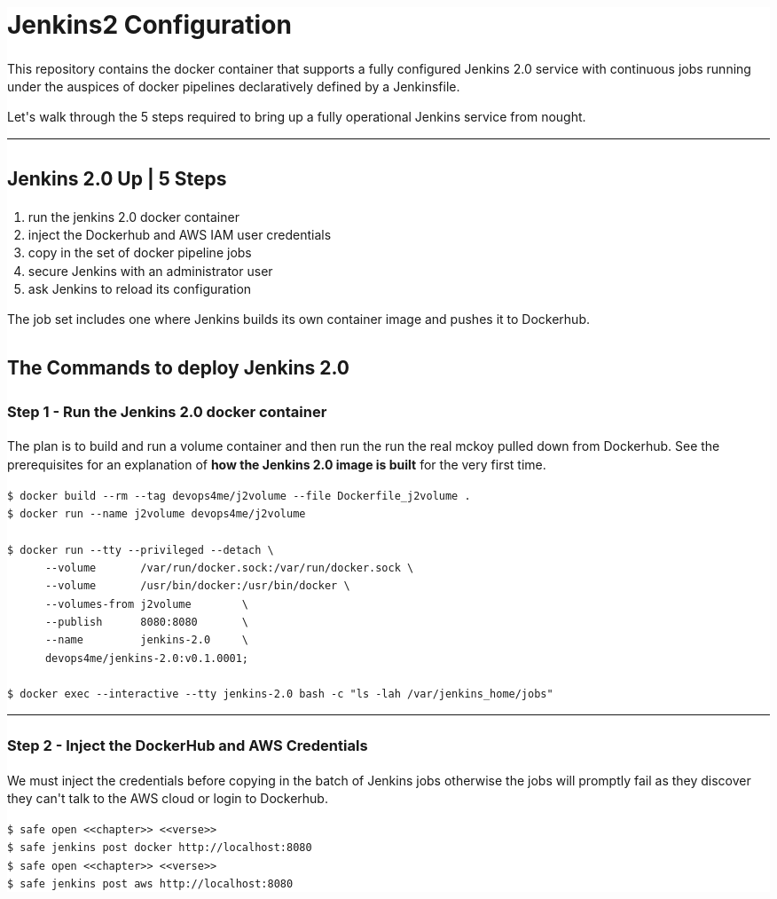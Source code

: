 
# Jenkins2 Configuration

This repository contains the docker container that supports a fully configured Jenkins 2.0 service with continuous jobs running under the auspices of docker pipelines declaratively defined by a Jenkinsfile.

Let's walk through the 5 steps required to bring up a fully operational Jenkins service from nought.

---

## Jenkins 2.0 Up | 5 Steps

1. run the jenkins 2.0 docker container
1. inject the Dockerhub and AWS IAM user credentials
1. copy in the set of docker pipeline jobs
1. secure Jenkins with an administrator user
1. ask Jenkins to reload its configuration

The job set includes one where Jenkins builds its own container image and pushes it to Dockerhub.


## The Commands to deploy Jenkins 2.0

### Step 1 - Run the Jenkins 2.0 docker container

The plan is to build and run a volume container and then run the run the real mckoy pulled down from Dockerhub. See the prerequisites for an explanation of **how the Jenkins 2.0 image is built** for the very first time.

    $ docker build --rm --tag devops4me/j2volume --file Dockerfile_j2volume .
    $ docker run --name j2volume devops4me/j2volume

    $ docker run --tty --privileged --detach \
          --volume       /var/run/docker.sock:/var/run/docker.sock \
          --volume       /usr/bin/docker:/usr/bin/docker \
          --volumes-from j2volume        \
          --publish      8080:8080       \
          --name         jenkins-2.0     \
          devops4me/jenkins-2.0:v0.1.0001;

    $ docker exec --interactive --tty jenkins-2.0 bash -c "ls -lah /var/jenkins_home/jobs"

---

### Step 2 - Inject the DockerHub and AWS Credentials

We must inject the credentials before copying in the batch of Jenkins jobs otherwise the jobs will promptly fail as they discover they can't talk to the AWS cloud or login to Dockerhub.


    $ safe open <<chapter>> <<verse>>
    $ safe jenkins post docker http://localhost:8080
    $ safe open <<chapter>> <<verse>>
    $ safe jenkins post aws http://localhost:8080
